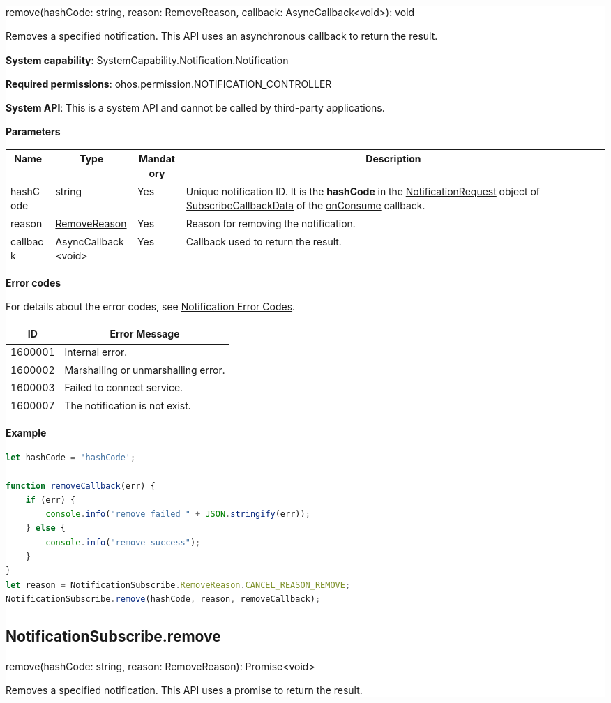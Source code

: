 remove(hashCode: string, reason: RemoveReason, callback: AsyncCallback\<void\>): void

Removes a specified notification. This API uses an asynchronous callback to return the result.

**System capability**: SystemCapability.Notification.Notification

**Required permissions**: ohos.permission.NOTIFICATION_CONTROLLER

**System API**: This is a system API and cannot be called by third-party applications.

**Parameters**

| Name    | Type                 | Mandatory| Description                |
| -------- | --------------------- | ---- | -------------------- |
| hashCode | string                | Yes  | Unique notification ID. It is the **hashCode** in the [NotificationRequest](#notificationrequest) object of [SubscribeCallbackData](#subscribecallbackdata) of the [onConsume](#onconsume) callback.|
| reason   | [RemoveReason](#removereason) | Yes  | Reason for removing the notification.        |
| callback | AsyncCallback\<void\> | Yes  | Callback used to return the result.|

**Error codes**

For details about the error codes, see [Notification Error Codes](../errorcodes/errorcode-notification.md).

| ID| Error Message                           |
| -------- | ----------------------------------- |
| 1600001  | Internal error.                     |
| 1600002  | Marshalling or unmarshalling error. |
| 1600003  | Failed to connect service.          |
| 1600007  | The notification is not exist.      |

**Example**

```js
let hashCode = 'hashCode';

function removeCallback(err) {
    if (err) {
        console.info("remove failed " + JSON.stringify(err));
    } else {
        console.info("remove success");
    }
}
let reason = NotificationSubscribe.RemoveReason.CANCEL_REASON_REMOVE;
NotificationSubscribe.remove(hashCode, reason, removeCallback);
```



## NotificationSubscribe.remove

remove(hashCode: string, reason: RemoveReason): Promise\<void\>

Removes a specified notification. This API uses a promise to return the result.
